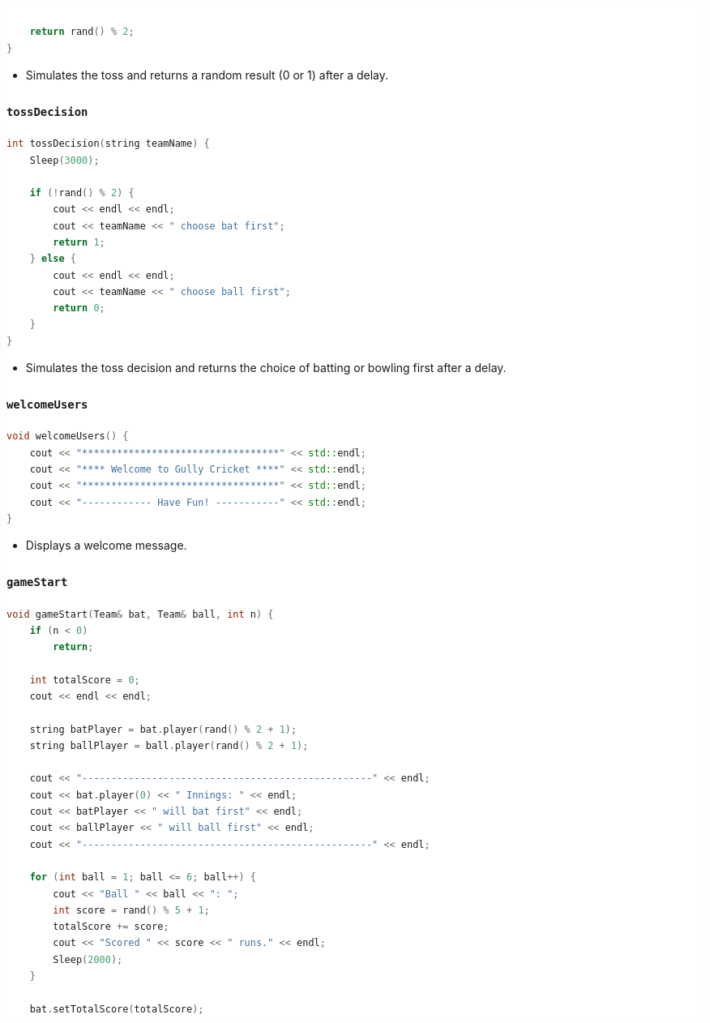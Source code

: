 ```cpp

    return rand() % 2;
}
```
- Simulates the toss and returns a random result (0 or 1) after a delay.

### `tossDecision`

```cpp
int tossDecision(string teamName) {
    Sleep(3000);

    if (!rand() % 2) {
        cout << endl << endl;
        cout << teamName << " choose bat first";
        return 1;
    } else {
        cout << endl << endl;
        cout << teamName << " choose ball first";
        return 0;
    }
}
```
- Simulates the toss decision and returns the choice of batting or bowling first after a delay.

### `welcomeUsers`

```cpp
void welcomeUsers() {
    cout << "**********************************" << std::endl;
    cout << "**** Welcome to Gully Cricket ****" << std::endl;
    cout << "**********************************" << std::endl;
    cout << "------------ Have Fun! -----------" << std::endl;
}
```
- Displays a welcome message.

### `gameStart`

```cpp
void gameStart(Team& bat, Team& ball, int n) {
    if (n < 0)
        return;

    int totalScore = 0;
    cout << endl << endl;

    string batPlayer = bat.player(rand() % 2 + 1);
    string ballPlayer = ball.player(rand() % 2 + 1);

    cout << "--------------------------------------------------" << endl;
    cout << bat.player(0) << " Innings: " << endl;
    cout << batPlayer << " will bat first" << endl;
    cout << ballPlayer << " will ball first" << endl;
    cout << "--------------------------------------------------" << endl;

    for (int ball = 1; ball <= 6; ball++) {
        cout << "Ball " << ball << ": ";
        int score = rand() % 5 + 1;
        totalScore += score;
        cout << "Scored " << score << " runs." << endl;
        Sleep(2000);
    }

    bat.setTotalScore(totalScore);
```
